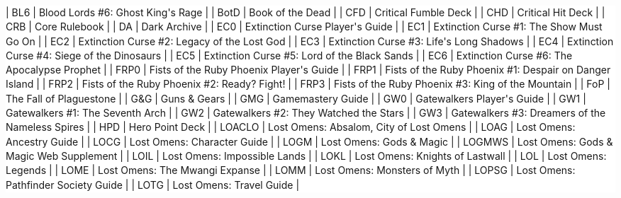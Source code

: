 | BL6 | Blood Lords #6: Ghost King's Rage |
| BotD | Book of the Dead |
| CFD | Critical Fumble Deck |
| CHD | Critical Hit Deck |
| CRB | Core Rulebook |
| DA | Dark Archive |
| EC0 | Extinction Curse Player's Guide |
| EC1 | Extinction Curse #1: The Show Must Go On |
| EC2 | Extinction Curse #2: Legacy of the Lost God |
| EC3 | Extinction Curse #3: Life's Long Shadows |
| EC4 | Extinction Curse #4: Siege of the Dinosaurs |
| EC5 | Extinction Curse #5: Lord of the Black Sands |
| EC6 | Extinction Curse #6: The Apocalypse Prophet |
| FRP0 | Fists of the Ruby Phoenix Player's Guide |
| FRP1 | Fists of the Ruby Phoenix #1: Despair on Danger Island |
| FRP2 | Fists of the Ruby Phoenix #2: Ready? Fight! |
| FRP3 | Fists of the Ruby Phoenix #3: King of the Mountain |
| FoP | The Fall of Plaguestone |
| G&G | Guns & Gears |
| GMG | Gamemastery Guide |
| GW0 | Gatewalkers Player's Guide |
| GW1 | Gatewalkers #1: The Seventh Arch |
| GW2 | Gatewalkers #2: They Watched the Stars |
| GW3 | Gatewalkers #3: Dreamers of the Nameless Spires |
| HPD | Hero Point Deck |
| LOACLO | Lost Omens: Absalom, City of Lost Omens |
| LOAG | Lost Omens: Ancestry Guide |
| LOCG | Lost Omens: Character Guide |
| LOGM | Lost Omens: Gods & Magic |
| LOGMWS | Lost Omens: Gods & Magic Web Supplement |
| LOIL | Lost Omens: Impossible Lands |
| LOKL | Lost Omens: Knights of Lastwall |
| LOL | Lost Omens: Legends |
| LOME | Lost Omens: The Mwangi Expanse |
| LOMM | Lost Omens: Monsters of Myth |
| LOPSG | Lost Omens: Pathfinder Society Guide |
| LOTG | Lost Omens: Travel Guide |